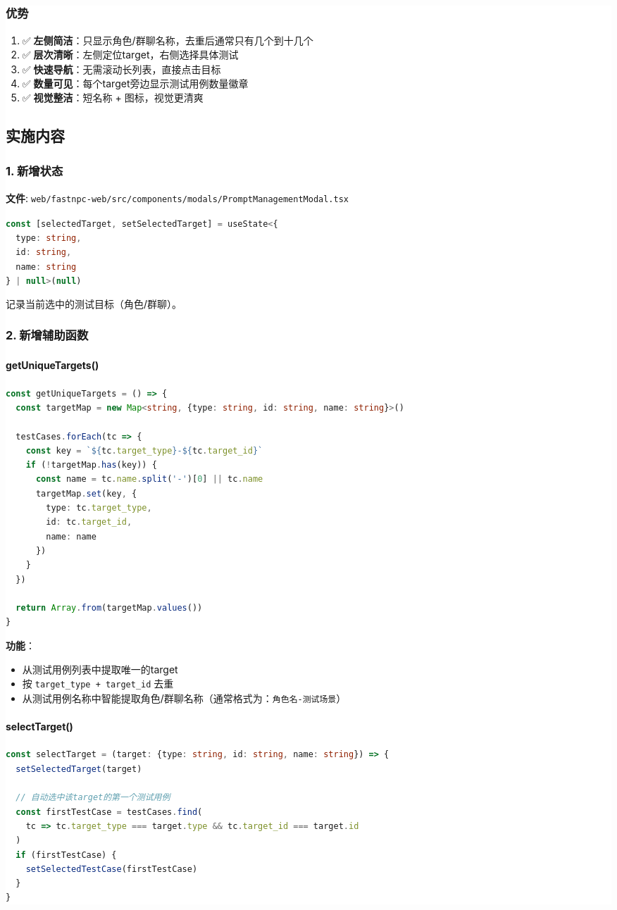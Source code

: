 ### 优势
1. ✅ **左侧简洁**：只显示角色/群聊名称，去重后通常只有几个到十几个
2. ✅ **层次清晰**：左侧定位target，右侧选择具体测试
3. ✅ **快速导航**：无需滚动长列表，直接点击目标
4. ✅ **数量可见**：每个target旁边显示测试用例数量徽章
5. ✅ **视觉整洁**：短名称 + 图标，视觉更清爽

## 实施内容

### 1. 新增状态
**文件**: `web/fastnpc-web/src/components/modals/PromptManagementModal.tsx`

```typescript
const [selectedTarget, setSelectedTarget] = useState<{
  type: string, 
  id: string, 
  name: string
} | null>(null)
```

记录当前选中的测试目标（角色/群聊）。

### 2. 新增辅助函数

#### getUniqueTargets()
```typescript
const getUniqueTargets = () => {
  const targetMap = new Map<string, {type: string, id: string, name: string}>()
  
  testCases.forEach(tc => {
    const key = `${tc.target_type}-${tc.target_id}`
    if (!targetMap.has(key)) {
      const name = tc.name.split('-')[0] || tc.name
      targetMap.set(key, {
        type: tc.target_type,
        id: tc.target_id,
        name: name
      })
    }
  })
  
  return Array.from(targetMap.values())
}
```

**功能**：
- 从测试用例列表中提取唯一的target
- 按 `target_type + target_id` 去重
- 从测试用例名称中智能提取角色/群聊名称（通常格式为：`角色名-测试场景`）

#### selectTarget()
```typescript
const selectTarget = (target: {type: string, id: string, name: string}) => {
  setSelectedTarget(target)
  
  // 自动选中该target的第一个测试用例
  const firstTestCase = testCases.find(
    tc => tc.target_type === target.type && tc.target_id === target.id
  )
  if (firstTestCase) {
    setSelectedTestCase(firstTestCase)
  }
}
```
